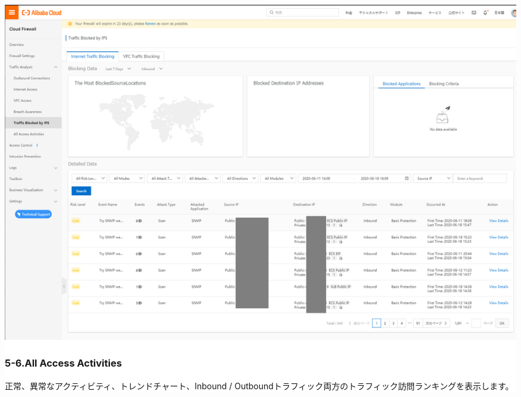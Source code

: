 ![img](https://raw.githubusercontent.com/sbopsv/cloud-tech/master/content/usecase-security/Security_images_26006613613881300/20200914145113.png "img")      

### 5-6.All Access Activities

正常、異常なアクティビティ、トレンドチャート、Inbound / Outboundトラフィック両方のトラフィック訪問ランキングを表示します。
